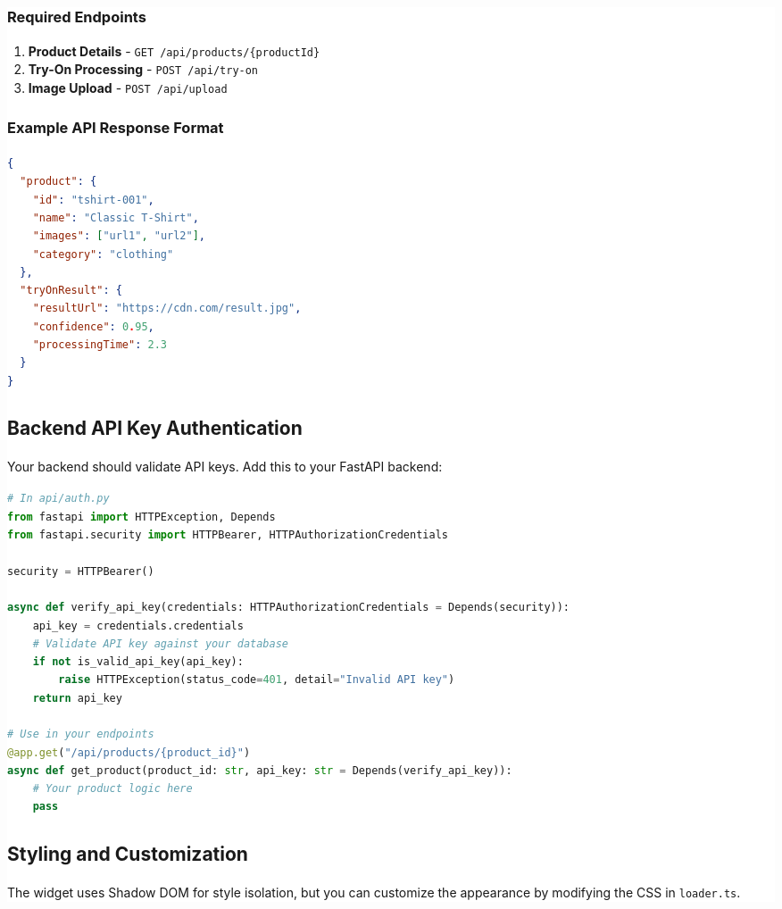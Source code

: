 ### Required Endpoints

1. **Product Details** - `GET /api/products/{productId}`
2. **Try-On Processing** - `POST /api/try-on`
3. **Image Upload** - `POST /api/upload`

### Example API Response Format

```json
{
  "product": {
    "id": "tshirt-001",
    "name": "Classic T-Shirt",
    "images": ["url1", "url2"],
    "category": "clothing"
  },
  "tryOnResult": {
    "resultUrl": "https://cdn.com/result.jpg",
    "confidence": 0.95,
    "processingTime": 2.3
  }
}
```

## Backend API Key Authentication

Your backend should validate API keys. Add this to your FastAPI backend:

```python
# In api/auth.py
from fastapi import HTTPException, Depends
from fastapi.security import HTTPBearer, HTTPAuthorizationCredentials

security = HTTPBearer()

async def verify_api_key(credentials: HTTPAuthorizationCredentials = Depends(security)):
    api_key = credentials.credentials
    # Validate API key against your database
    if not is_valid_api_key(api_key):
        raise HTTPException(status_code=401, detail="Invalid API key")
    return api_key

# Use in your endpoints
@app.get("/api/products/{product_id}")
async def get_product(product_id: str, api_key: str = Depends(verify_api_key)):
    # Your product logic here
    pass
```

## Styling and Customization

The widget uses Shadow DOM for style isolation, but you can customize the appearance by modifying the CSS in `loader.ts`.
